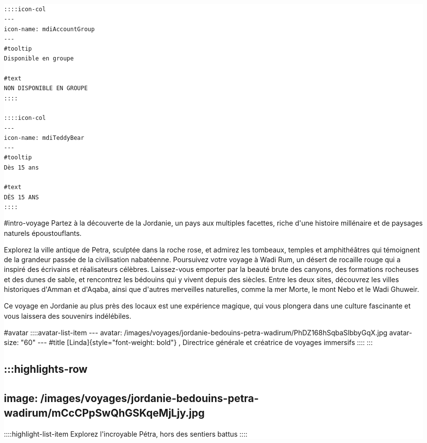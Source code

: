     ::::icon-col
    ---
    icon-name: mdiAccountGroup
    ---
    #tooltip
    Disponible en groupe

    #text
    NON DISPONIBLE EN GROUPE
    ::::

    ::::icon-col
    ---
    icon-name: mdiTeddyBear
    ---
    #tooltip
    Dès 15 ans

    #text
    DÈS 15 ANS
    ::::

  #intro-voyage
  Partez à la découverte de la Jordanie, un pays aux multiples facettes, riche d'une histoire millénaire et de paysages naturels époustouflants.

Explorez la ville antique de Petra, sculptée dans la roche rose, et admirez les tombeaux, temples et amphithéâtres qui témoignent de la grandeur passée de la civilisation nabatéenne. Poursuivez votre voyage à Wadi Rum, un désert de rocaille rouge qui a inspiré des écrivains et réalisateurs célèbres. Laissez-vous emporter par la beauté brute des canyons, des formations rocheuses et des dunes de sable, et rencontrez les bédouins qui y vivent depuis des siècles. Entre les deux sites, découvrez les villes historiques d'Amman et d'Aqaba, ainsi que d'autres merveilles naturelles, comme la mer Morte, le mont Nebo et le Wadi Ghuweir.

Ce voyage en Jordanie au plus près des locaux est une expérience magique, qui vous plongera dans une culture fascinante et vous laissera des souvenirs indélébiles.

  #avatar
    ::::avatar-list-item
    ---
    avatar: /images/voyages/jordanie-bedouins-petra-wadirum/PhDZ168hSqbaSlbbyGqX.jpg
    avatar-size: "60"
    ---
    #title
    [Linda]{style="font-weight: bold"} , Directrice générale et créatrice de voyages immersifs
    ::::
  :::

  :::highlights-row
  ---
  image: /images/voyages/jordanie-bedouins-petra-wadirum/mCcCPpSwQhGSKqeMjLjy.jpg
  ---
  ::::highlight-list-item
  Explorez l'incroyable Pétra, hors des sentiers battus
  ::::
